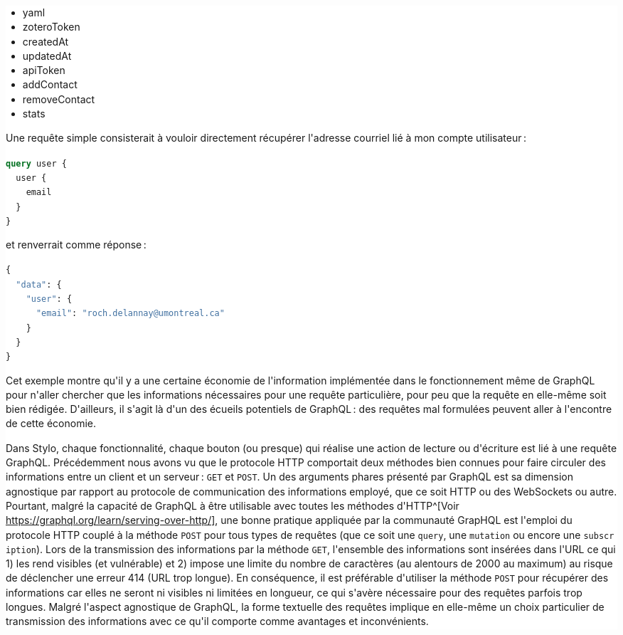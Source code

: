 - yaml
- zoteroToken
- createdAt
- updatedAt
- apiToken
- addContact
- removeContact
- stats

Une requête simple consisterait à vouloir directement récupérer l'adresse
courriel lié à mon compte utilisateur :

```graphql
query user {
  user {
    email
  }
}
```

et renverrait comme réponse :

```graphql
{
  "data": {
    "user": {
      "email": "roch.delannay@umontreal.ca"
    }
  }
}
```

Cet exemple montre qu'il y a une certaine économie de l'information implémentée
dans le fonctionnement même de GraphQL pour n'aller chercher que les
informations nécessaires pour une requête particulière, pour peu que la requête
en elle-même soit bien rédigée.
D'ailleurs, il s'agit là d'un des écueils potentiels de GraphQL : des requêtes mal
formulées peuvent aller à l'encontre de cette économie.

Dans Stylo, chaque fonctionnalité, chaque bouton (ou presque) qui réalise une
action de lecture ou d'écriture est lié à une requête GraphQL.
Précédemment nous avons vu que le protocole HTTP comportait deux méthodes bien
connues pour faire circuler des informations entre un client et un serveur :
`GET` et `POST`.
Un des arguments phares présenté par GraphQL est sa dimension agnostique par
rapport au protocole de communication des informations employé, que ce soit HTTP
ou des WebSockets ou autre.
Pourtant, malgré la capacité de GraphQL à être utilisable avec toutes les méthodes
d'HTTP^[Voir https://graphql.org/learn/serving-over-http/], une bonne pratique
appliquée par la communauté GrapHQL est l'emploi
du protocole HTTP couplé à la méthode `POST` pour tous types de requêtes (que ce
soit une `query`, une `mutation` ou encore une `subscription`).
Lors de la transmission des informations par la méthode `GET`, l'ensemble des
informations sont insérées dans l'URL ce qui 1) les rend visibles (et vulnérable)
et 2) impose une limite du nombre de caractères (au alentours de 2000 au maximum)
au risque de déclencher une erreur 414 (URL trop longue).
En conséquence, il est préférable d'utiliser la méthode `POST` pour récupérer
des informations car elles ne seront ni visibles ni limitées en longueur, ce qui
s'avère nécessaire pour des requêtes parfois trop longues.
Malgré l'aspect agnostique de GraphQL, la forme textuelle des requêtes implique
en elle-même un choix particulier de transmission des informations avec ce qu'il
comporte comme avantages et inconvénients.
